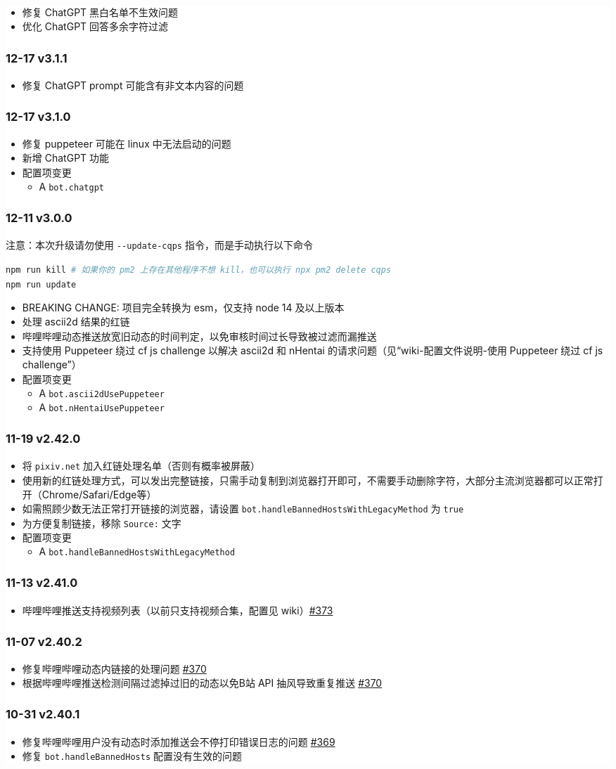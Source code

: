 - 修复 ChatGPT 黑白名单不生效问题
- 优化 ChatGPT 回答多余字符过滤

### 12-17 v3.1.1

- 修复 ChatGPT prompt 可能含有非文本内容的问题

### 12-17 v3.1.0

- 修复 puppeteer 可能在 linux 中无法启动的问题
- 新增 ChatGPT 功能
- 配置项变更
  - A `bot.chatgpt`

### 12-11 v3.0.0

注意：本次升级请勿使用 `--update-cqps` 指令，而是手动执行以下命令

```bash
npm run kill # 如果你的 pm2 上存在其他程序不想 kill，也可以执行 npx pm2 delete cqps
npm run update
```

- BREAKING CHANGE: 项目完全转换为 esm，仅支持 node 14 及以上版本
- 处理 ascii2d 结果的红链
- 哔哩哔哩动态推送放宽旧动态的时间判定，以免审核时间过长导致被过滤而漏推送
- 支持使用 Puppeteer 绕过 cf js challenge 以解决 ascii2d 和 nHentai 的请求问题（见“wiki-配置文件说明-使用 Puppeteer 绕过 cf js challenge”）
- 配置项变更
  - A `bot.ascii2dUsePuppeteer`
  - A `bot.nHentaiUsePuppeteer`

### 11-19 v2.42.0

- 将 `pixiv.net` 加入红链处理名单（否则有概率被屏蔽）
- 使用新的红链处理方式，可以发出完整链接，只需手动复制到浏览器打开即可，不需要手动删除字符，大部分主流浏览器都可以正常打开（Chrome/Safari/Edge等）
- 如需照顾少数无法正常打开链接的浏览器，请设置 `bot.handleBannedHostsWithLegacyMethod` 为 `true`
- 为方便复制链接，移除 `Source:` 文字
- 配置项变更
  - A `bot.handleBannedHostsWithLegacyMethod`

### 11-13 v2.41.0

- 哔哩哔哩推送支持视频列表（以前只支持视频合集，配置见 wiki）[#373](../../issues/373)

### 11-07 v2.40.2

- 修复哔哩哔哩动态内链接的处理问题 [#370](../../issues/370)
- 根据哔哩哔哩推送检测间隔过滤掉过旧的动态以免B站 API 抽风导致重复推送 [#370](../../issues/370)

### 10-31 v2.40.1

- 修复哔哩哔哩用户没有动态时添加推送会不停打印错误日志的问题 [#369](../../issues/369)
- 修复 `bot.handleBannedHosts` 配置没有生效的问题
